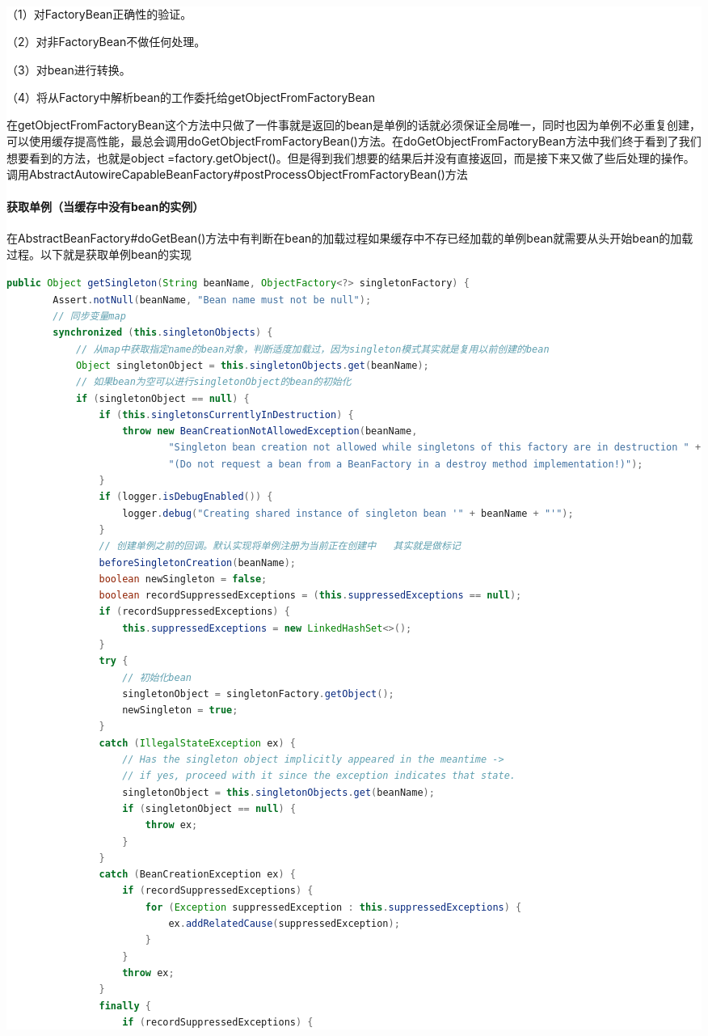 
（1）对FactoryBean正确性的验证。

（2）对非FactoryBean不做任何处理。

（3）对bean进行转换。

（4）将从Factory中解析bean的工作委托给getObjectFromFactoryBean

在getObjectFromFactoryBean这个方法中只做了一件事就是返回的bean是单例的话就必须保证全局唯一，同时也因为单例不必重复创建，可以使用缓存提高性能，最总会调用doGetObjectFromFactoryBean()方法。在doGetObjectFromFactoryBean方法中我们终于看到了我们想要看到的方法，也就是object =factory.getObject()。但是得到我们想要的结果后并没有直接返回，而是接下来又做了些后处理的操作。调用AbstractAutowireCapableBeanFactory#postProcessObjectFromFactoryBean()方法

#### 获取单例（当缓存中没有bean的实例）

在AbstractBeanFactory#doGetBean()方法中有判断在bean的加载过程如果缓存中不存已经加载的单例bean就需要从头开始bean的加载过程。以下就是获取单例bean的实现

```java
public Object getSingleton(String beanName, ObjectFactory<?> singletonFactory) {
		Assert.notNull(beanName, "Bean name must not be null");
    	// 同步变量map
		synchronized (this.singletonObjects) {
            // 从map中获取指定name的bean对象，判断适度加载过，因为singleton模式其实就是复用以前创建的bean
			Object singletonObject = this.singletonObjects.get(beanName);
            // 如果bean为空可以进行singletonObject的bean的初始化
			if (singletonObject == null) {
				if (this.singletonsCurrentlyInDestruction) {
					throw new BeanCreationNotAllowedException(beanName,
							"Singleton bean creation not allowed while singletons of this factory are in destruction " +
							"(Do not request a bean from a BeanFactory in a destroy method implementation!)");
				}
				if (logger.isDebugEnabled()) {
					logger.debug("Creating shared instance of singleton bean '" + beanName + "'");
				}
                // 创建单例之前的回调。默认实现将单例注册为当前正在创建中   其实就是做标记
				beforeSingletonCreation(beanName);
				boolean newSingleton = false;
				boolean recordSuppressedExceptions = (this.suppressedExceptions == null);
				if (recordSuppressedExceptions) {
					this.suppressedExceptions = new LinkedHashSet<>();
				}
				try {
                    // 初始化bean
					singletonObject = singletonFactory.getObject();
					newSingleton = true;
				}
				catch (IllegalStateException ex) {
					// Has the singleton object implicitly appeared in the meantime ->
					// if yes, proceed with it since the exception indicates that state.
					singletonObject = this.singletonObjects.get(beanName);
					if (singletonObject == null) {
						throw ex;
					}
				}
				catch (BeanCreationException ex) {
					if (recordSuppressedExceptions) {
						for (Exception suppressedException : this.suppressedExceptions) {
							ex.addRelatedCause(suppressedException);
						}
					}
					throw ex;
				}
				finally {
					if (recordSuppressedExceptions) {
```